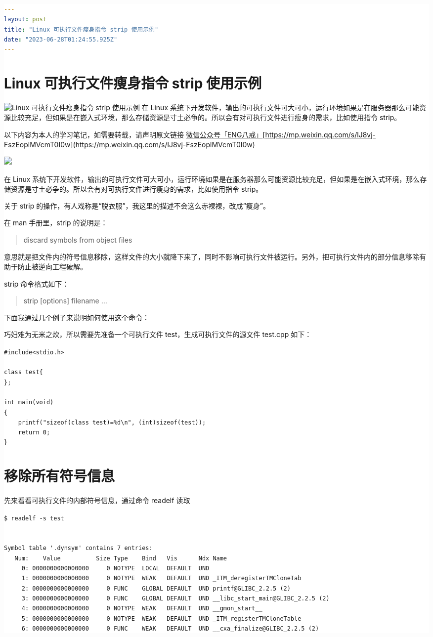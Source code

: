 ```yaml
---
layout: post
title: "Linux 可执行文件瘦身指令 strip 使用示例"
date: "2023-06-28T01:24:55.925Z"
---
```

Linux 可执行文件瘦身指令 strip 使用示例
==========================

![Linux 可执行文件瘦身指令 strip 使用示例](https://img2023.cnblogs.com/blog/2962155/202306/2962155-20230628013843713-1660311652.png) 在 Linux 系统下开发软件，输出的可执行文件可大可小，运行环境如果是在服务器那么可能资源比较充足，但如果是在嵌入式环境，那么存储资源是寸土必争的。所以会有对可执行文件进行瘦身的需求，比如使用指令 strip。

以下内容为本人的学习笔记，如需要转载，请声明原文链接 [微信公众号「ENG八戒」](https://mp.weixin.qq.com/s/lJ8vj-FszEoplMVcmT0I0w)[https://mp.weixin.qq.com/s/lJ8vj-FszEoplMVcmT0I0w](https://mp.weixin.qq.com/s/lJ8vj-FszEoplMVcmT0I0w)

![](https://img2023.cnblogs.com/blog/2962155/202306/2962155-20230628013734235-1371222759.png)

在 Linux 系统下开发软件，输出的可执行文件可大可小，运行环境如果是在服务器那么可能资源比较充足，但如果是在嵌入式环境，那么存储资源是寸土必争的。所以会有对可执行文件进行瘦身的需求，比如使用指令 strip。

关于 strip 的操作，有人戏称是“脱衣服”，我这里的描述不会这么赤裸裸，改成“瘦身”。

在 man 手册里，strip 的说明是：

> discard symbols from object files

意思就是把文件内的符号信息移除，这样文件的大小就降下来了，同时不影响可执行文件被运行。另外，把可执行文件内的部分信息移除有助于防止被逆向工程破解。

strip 命令格式如下：

> strip \[options\] filename ...

下面我通过几个例子来说明如何使用这个命令：

巧妇难为无米之炊，所以需要先准备一个可执行文件 test，生成可执行文件的源文件 test.cpp 如下：

    #include<stdio.h>
    
    class test{
    };
    
    int main(void)
    {
        printf("sizeof(class test)=%d\n", (int)sizeof(test));
        return 0;
    }
    

移除所有符号信息
========

先来看看可执行文件的内部符号信息，通过命令 readelf 读取

    $ readelf -s test 
    

    Symbol table '.dynsym' contains 7 entries:
       Num:    Value          Size Type    Bind   Vis      Ndx Name
         0: 0000000000000000     0 NOTYPE  LOCAL  DEFAULT  UND 
         1: 0000000000000000     0 NOTYPE  WEAK   DEFAULT  UND _ITM_deregisterTMCloneTab
         2: 0000000000000000     0 FUNC    GLOBAL DEFAULT  UND printf@GLIBC_2.2.5 (2)
         3: 0000000000000000     0 FUNC    GLOBAL DEFAULT  UND __libc_start_main@GLIBC_2.2.5 (2)
         4: 0000000000000000     0 NOTYPE  WEAK   DEFAULT  UND __gmon_start__
         5: 0000000000000000     0 NOTYPE  WEAK   DEFAULT  UND _ITM_registerTMCloneTable
         6: 0000000000000000     0 FUNC    WEAK   DEFAULT  UND __cxa_finalize@GLIBC_2.2.5 (2)
    
